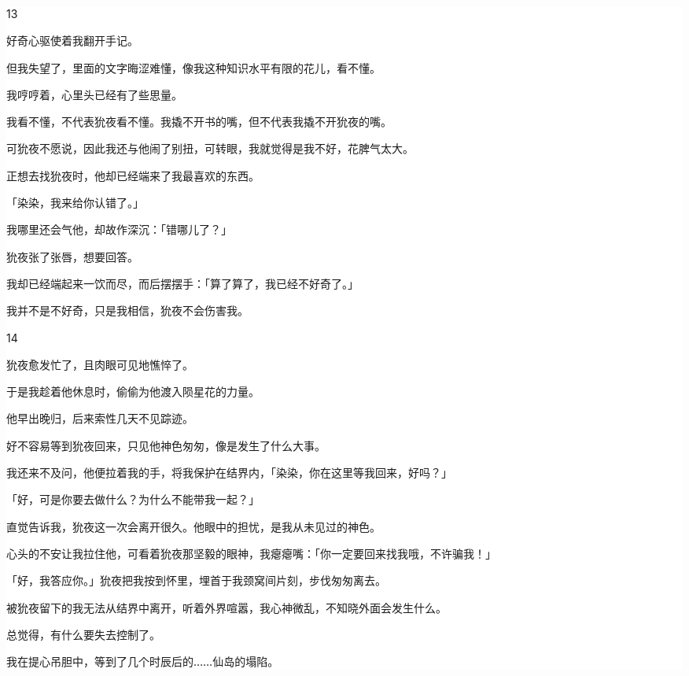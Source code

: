 13


好奇心驱使着我翻开手记。


但我失望了，里面的文字晦涩难懂，像我这种知识水平有限的花儿，看不懂。


我哼哼着，心里头已经有了些思量。


我看不懂，不代表狁夜看不懂。我撬不开书的嘴，但不代表我撬不开狁夜的嘴。


可狁夜不愿说，因此我还与他闹了别扭，可转眼，我就觉得是我不好，花脾气太大。


正想去找狁夜时，他却已经端来了我最喜欢的东西。


「染染，我来给你认错了。」


我哪里还会气他，却故作深沉：「错哪儿了？」


狁夜张了张唇，想要回答。


我却已经端起来一饮而尽，而后摆摆手：「算了算了，我已经不好奇了。」


我并不是不好奇，只是我相信，狁夜不会伤害我。


14


狁夜愈发忙了，且肉眼可见地憔悴了。


于是我趁着他休息时，偷偷为他渡入陨星花的力量。


他早出晚归，后来索性几天不见踪迹。


好不容易等到狁夜回来，只见他神色匆匆，像是发生了什么大事。


我还来不及问，他便拉着我的手，将我保护在结界内，「染染，你在这里等我回来，好吗？」


「好，可是你要去做什么？为什么不能带我一起？」


直觉告诉我，狁夜这一次会离开很久。他眼中的担忧，是我从未见过的神色。


心头的不安让我拉住他，可看着狁夜那坚毅的眼神，我瘪瘪嘴：「你一定要回来找我哦，不许骗我！」


「好，我答应你。」狁夜把我按到怀里，埋首于我颈窝间片刻，步伐匆匆离去。


被狁夜留下的我无法从结界中离开，听着外界喧嚣，我心神微乱，不知晓外面会发生什么。


总觉得，有什么要失去控制了。


我在提心吊胆中，等到了几个时辰后的……仙岛的塌陷。

